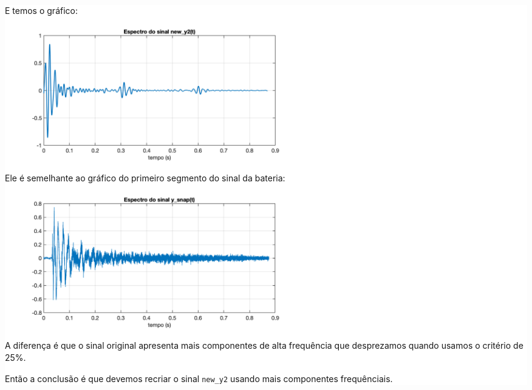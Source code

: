 <audio controls><source src="new_y2.wav" type="audio/wav"></audio>

E temos o gráfico:

<img src="figuras/drum_seg1_new_y2.png" alt="drum_seg1_new_y2.png" style="zoom:48%;" />

Ele é semelhante ao gráfico do primeiro segmento do sinal da bateria:

<img src="figuras/drum_seg1b.png" alt="drum_seg1b.png" style="zoom:48%;" />

A diferença é que o sinal original apresenta mais componentes de alta frequência que desprezamos quando usamos o critério de 25%.

Então a conclusão é que devemos recriar o sinal `new_y2` usando mais componentes frequênciais.
